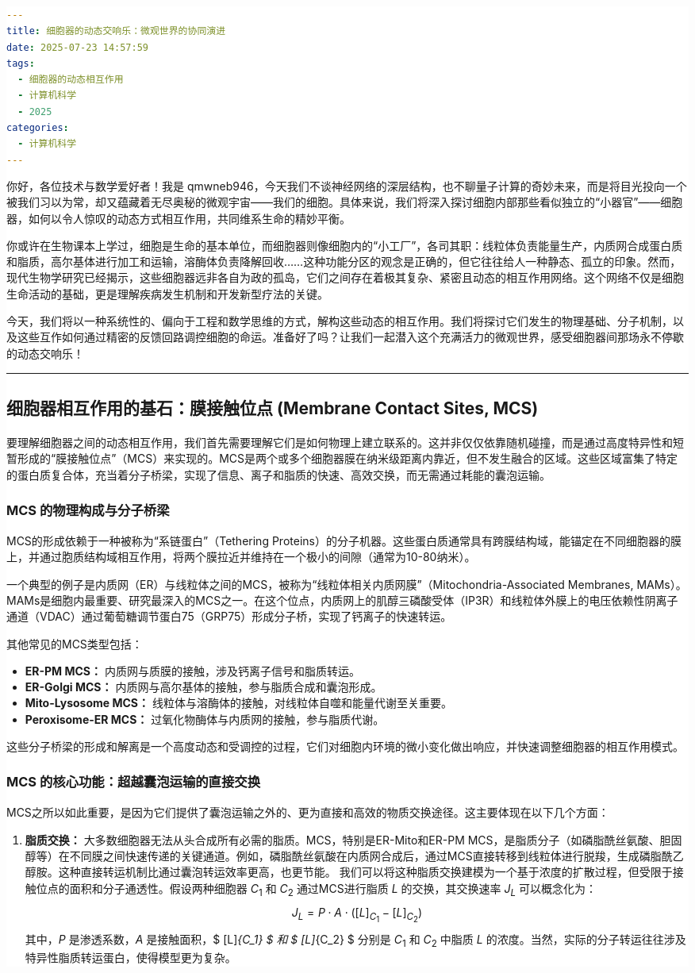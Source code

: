 ```yaml
---
title: 细胞器的动态交响乐：微观世界的协同演进
date: 2025-07-23 14:57:59
tags:
  - 细胞器的动态相互作用
  - 计算机科学
  - 2025
categories:
  - 计算机科学
---
```


你好，各位技术与数学爱好者！我是 qmwneb946，今天我们不谈神经网络的深层结构，也不聊量子计算的奇妙未来，而是将目光投向一个被我们习以为常，却又蕴藏着无尽奥秘的微观宇宙——我们的细胞。具体来说，我们将深入探讨细胞内部那些看似独立的“小器官”——细胞器，如何以令人惊叹的动态方式相互作用，共同维系生命的精妙平衡。

你或许在生物课本上学过，细胞是生命的基本单位，而细胞器则像细胞内的“小工厂”，各司其职：线粒体负责能量生产，内质网合成蛋白质和脂质，高尔基体进行加工和运输，溶酶体负责降解回收……这种功能分区的观念是正确的，但它往往给人一种静态、孤立的印象。然而，现代生物学研究已经揭示，这些细胞器远非各自为政的孤岛，它们之间存在着极其复杂、紧密且动态的相互作用网络。这个网络不仅是细胞生命活动的基础，更是理解疾病发生机制和开发新型疗法的关键。

今天，我们将以一种系统性的、偏向于工程和数学思维的方式，解构这些动态的相互作用。我们将探讨它们发生的物理基础、分子机制，以及这些互作如何通过精密的反馈回路调控细胞的命运。准备好了吗？让我们一起潜入这个充满活力的微观世界，感受细胞器间那场永不停歇的动态交响乐！

---

## 细胞器相互作用的基石：膜接触位点 (Membrane Contact Sites, MCS)

要理解细胞器之间的动态相互作用，我们首先需要理解它们是如何物理上建立联系的。这并非仅仅依靠随机碰撞，而是通过高度特异性和短暂形成的“膜接触位点”（MCS）来实现的。MCS是两个或多个细胞器膜在纳米级距离内靠近，但不发生融合的区域。这些区域富集了特定的蛋白质复合体，充当着分子桥梁，实现了信息、离子和脂质的快速、高效交换，而无需通过耗能的囊泡运输。

### MCS 的物理构成与分子桥梁

MCS的形成依赖于一种被称为“系链蛋白”（Tethering Proteins）的分子机器。这些蛋白质通常具有跨膜结构域，能锚定在不同细胞器的膜上，并通过胞质结构域相互作用，将两个膜拉近并维持在一个极小的间隙（通常为10-80纳米）。

一个典型的例子是内质网（ER）与线粒体之间的MCS，被称为“线粒体相关内质网膜”（Mitochondria-Associated Membranes, MAMs）。MAMs是细胞内最重要、研究最深入的MCS之一。在这个位点，内质网上的肌醇三磷酸受体（IP3R）和线粒体外膜上的电压依赖性阴离子通道（VDAC）通过葡萄糖调节蛋白75（GRP75）形成分子桥，实现了钙离子的快速转运。

其他常见的MCS类型包括：
*   **ER-PM MCS：** 内质网与质膜的接触，涉及钙离子信号和脂质转运。
*   **ER-Golgi MCS：** 内质网与高尔基体的接触，参与脂质合成和囊泡形成。
*   **Mito-Lysosome MCS：** 线粒体与溶酶体的接触，对线粒体自噬和能量代谢至关重要。
*   **Peroxisome-ER MCS：** 过氧化物酶体与内质网的接触，参与脂质代谢。

这些分子桥梁的形成和解离是一个高度动态和受调控的过程，它们对细胞内环境的微小变化做出响应，并快速调整细胞器的相互作用模式。

### MCS 的核心功能：超越囊泡运输的直接交换

MCS之所以如此重要，是因为它们提供了囊泡运输之外的、更为直接和高效的物质交换途径。这主要体现在以下几个方面：

1.  **脂质交换：** 大多数细胞器无法从头合成所有必需的脂质。MCS，特别是ER-Mito和ER-PM MCS，是脂质分子（如磷脂酰丝氨酸、胆固醇等）在不同膜之间快速传递的关键通道。例如，磷脂酰丝氨酸在内质网合成后，通过MCS直接转移到线粒体进行脱羧，生成磷脂酰乙醇胺。这种直接转运机制比通过囊泡转运效率更高，也更节能。
    我们可以将这种脂质交换建模为一个基于浓度的扩散过程，但受限于接触位点的面积和分子通透性。假设两种细胞器 $C_1$ 和 $C_2$ 通过MCS进行脂质 $L$ 的交换，其交换速率 $J_L$ 可以概念化为：
    $$ J_L = P \cdot A \cdot ([L]_{C_1} - [L]_{C_2}) $$
    其中，$P$ 是渗透系数，$A$ 是接触面积，$ [L]_{C_1} $ 和 $ [L]_{C_2} $ 分别是 $C_1$ 和 $C_2$ 中脂质 $L$ 的浓度。当然，实际的分子转运往往涉及特异性脂质转运蛋白，使得模型更为复杂。

